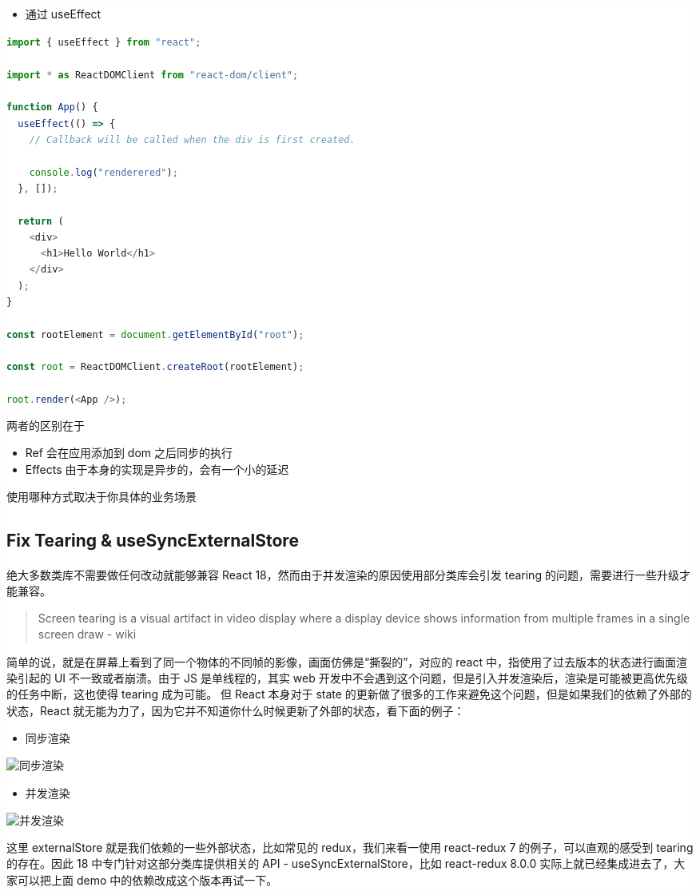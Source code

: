 - 通过 useEffect

```js
import { useEffect } from "react";

import * as ReactDOMClient from "react-dom/client";

function App() {
  useEffect(() => {
    // Callback will be called when the div is first created.

    console.log("renderered");
  }, []);

  return (
    <div>
      <h1>Hello World</h1>
    </div>
  );
}

const rootElement = document.getElementById("root");

const root = ReactDOMClient.createRoot(rootElement);

root.render(<App />);
```

两者的区别在于

- Ref 会在应用添加到 dom 之后同步的执行
- Effects 由于本身的实现是异步的，会有一个小的延迟

使用哪种方式取决于你具体的业务场景

## Fix Tearing & useSyncExternalStore

绝大多数类库不需要做任何改动就能够兼容 React 18，然而由于并发渲染的原因使用部分类库会引发 tearing 的问题，需要进行一些升级才能兼容。

> Screen tearing is a visual artifact in video display where a display device shows information from multiple frames in a single screen draw - wiki

简单的说，就是在屏幕上看到了同一个物体的不同帧的影像，画面仿佛是“撕裂的”，对应的 react 中，指使用了过去版本的状态进行画面渲染引起的 UI 不一致或者崩溃。由于 JS 是单线程的，其实 web 开发中不会遇到这个问题，但是引入并发渲染后，渲染是可能被更高优先级的任务中断，这也使得 tearing 成为可能。 但 React 本身对于 state 的更新做了很多的工作来避免这个问题，但是如果我们的依赖了外部的状态，React 就无能为力了，因为它并不知道你什么时候更新了外部的状态，看下面的例子：

- 同步渲染

![同步渲染](https://assets.ng-tech.icu/item/20230503153747.png)

- 并发渲染

![并发渲染](https://assets.ng-tech.icu/item/20230503153823.png)

这里 externalStore 就是我们依赖的一些外部状态，比如常见的 redux，我们来看一使用 react-redux 7 的例子，可以直观的感受到 tearing 的存在。因此 18 中专门针对这部分类库提供相关的 API - useSyncExternalStore，比如 react-redux 8.0.0 实际上就已经集成进去了，大家可以把上面 demo 中的依赖改成这个版本再试一下。
